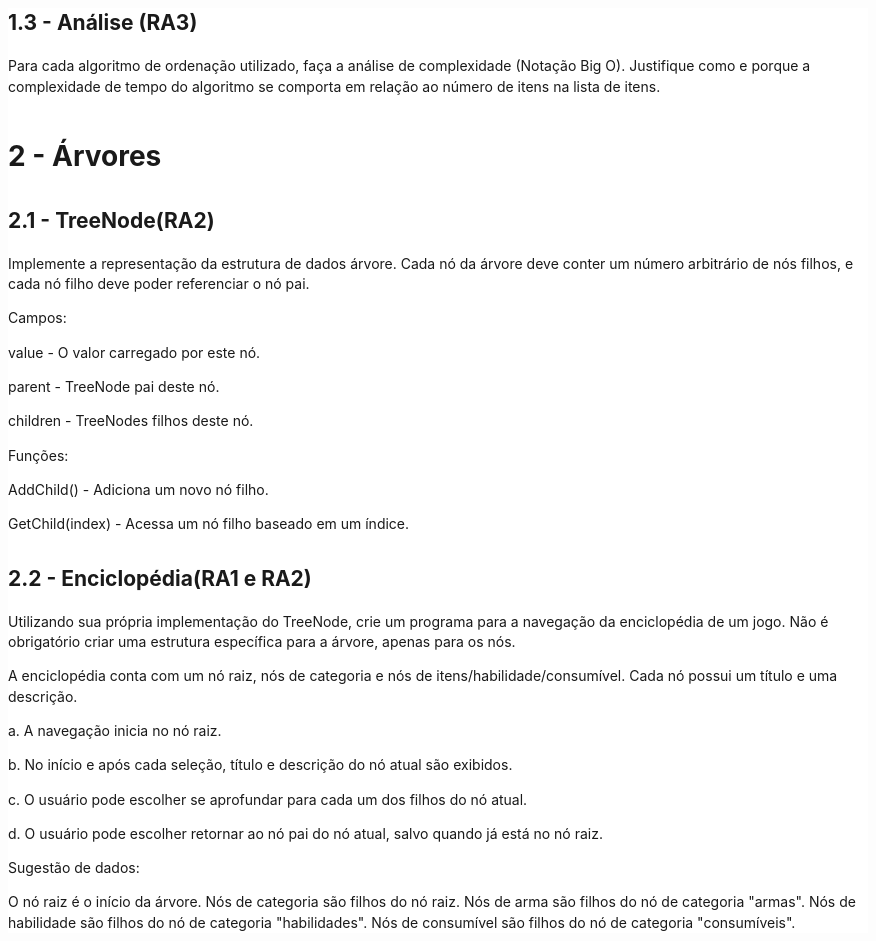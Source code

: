 ## 1.3 - Análise (RA3)

Para cada algoritmo de ordenação utilizado, faça a
análise de complexidade (Notação Big O). Justifique como e porque a
complexidade de tempo do algoritmo se comporta em relação ao número de
itens na lista de itens.

# 2 - Árvores

## 2.1 - TreeNode(RA2)

Implemente a representação da estrutura de dados árvore.
Cada nó da árvore deve conter um número arbitrário de nós filhos, e cada
nó filho deve poder referenciar o nó pai.

Campos:

value - O valor carregado por este nó.

parent - TreeNode pai deste nó.

children - TreeNodes filhos deste nó.

Funções:

AddChild() - Adiciona um novo nó filho.

GetChild(index) - Acessa um nó filho baseado
em um índice.

## 2.2 - Enciclopédia(RA1 e RA2)

Utilizando sua própria implementação do TreeNode, crie um
programa para a navegação da enciclopédia de um jogo. Não é obrigatório
criar uma estrutura específica para a árvore, apenas para os nós.

A enciclopédia conta com um nó raiz, nós de categoria e
nós de itens/habilidade/consumível. Cada nó possui um título e uma
descrição.

a. A navegação inicia no nó raiz.

b. No início e após cada seleção, título e descrição do
nó atual são exibidos.

c. O usuário pode escolher se aprofundar para cada um dos
filhos do nó atual.

d. O usuário pode escolher retornar ao nó pai do nó
atual, salvo quando já está no nó raiz.

Sugestão de dados:

O nó raiz é o início da árvore. Nós de categoria são filhos do nó raiz. Nós de arma são filhos do nó de categoria "armas". Nós de habilidade são filhos do nó de categoria "habilidades". Nós de consumível são filhos do nó de categoria "consumíveis".
